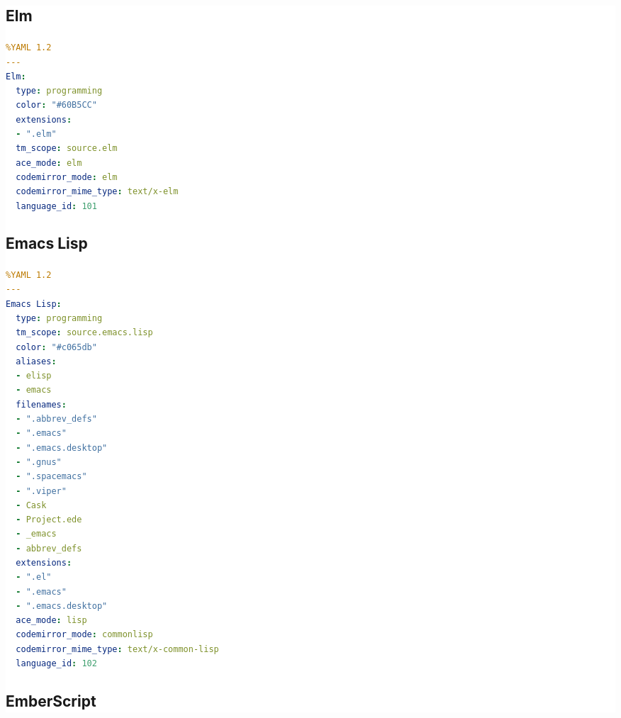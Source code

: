 ## __Elm__

```yml
%YAML 1.2
---
Elm:
  type: programming
  color: "#60B5CC"
  extensions:
  - ".elm"
  tm_scope: source.elm
  ace_mode: elm
  codemirror_mode: elm
  codemirror_mime_type: text/x-elm
  language_id: 101
```

## __Emacs Lisp__

```yml
%YAML 1.2
---
Emacs Lisp:
  type: programming
  tm_scope: source.emacs.lisp
  color: "#c065db"
  aliases:
  - elisp
  - emacs
  filenames:
  - ".abbrev_defs"
  - ".emacs"
  - ".emacs.desktop"
  - ".gnus"
  - ".spacemacs"
  - ".viper"
  - Cask
  - Project.ede
  - _emacs
  - abbrev_defs
  extensions:
  - ".el"
  - ".emacs"
  - ".emacs.desktop"
  ace_mode: lisp
  codemirror_mode: commonlisp
  codemirror_mime_type: text/x-common-lisp
  language_id: 102
```

## __EmberScript__
